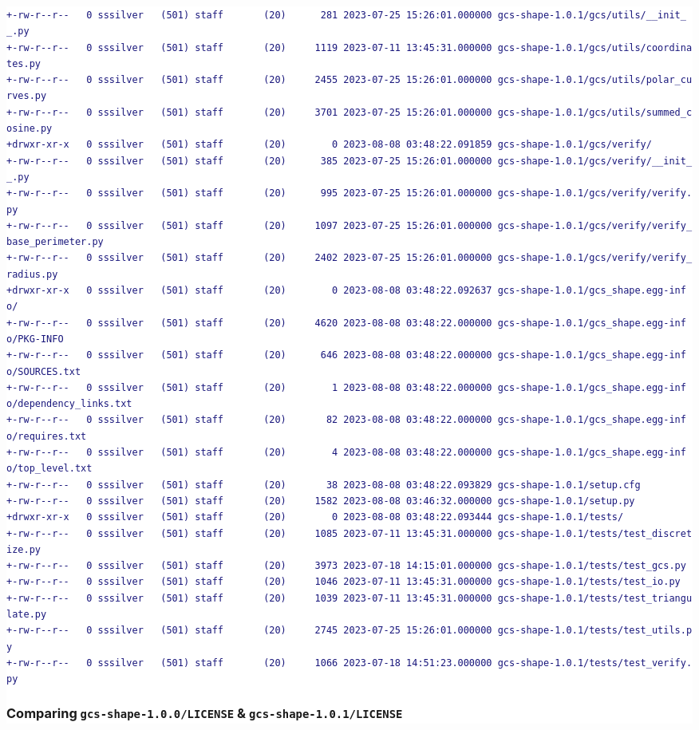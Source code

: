 ```diff
+-rw-r--r--   0 sssilver   (501) staff       (20)      281 2023-07-25 15:26:01.000000 gcs-shape-1.0.1/gcs/utils/__init__.py
+-rw-r--r--   0 sssilver   (501) staff       (20)     1119 2023-07-11 13:45:31.000000 gcs-shape-1.0.1/gcs/utils/coordinates.py
+-rw-r--r--   0 sssilver   (501) staff       (20)     2455 2023-07-25 15:26:01.000000 gcs-shape-1.0.1/gcs/utils/polar_curves.py
+-rw-r--r--   0 sssilver   (501) staff       (20)     3701 2023-07-25 15:26:01.000000 gcs-shape-1.0.1/gcs/utils/summed_cosine.py
+drwxr-xr-x   0 sssilver   (501) staff       (20)        0 2023-08-08 03:48:22.091859 gcs-shape-1.0.1/gcs/verify/
+-rw-r--r--   0 sssilver   (501) staff       (20)      385 2023-07-25 15:26:01.000000 gcs-shape-1.0.1/gcs/verify/__init__.py
+-rw-r--r--   0 sssilver   (501) staff       (20)      995 2023-07-25 15:26:01.000000 gcs-shape-1.0.1/gcs/verify/verify.py
+-rw-r--r--   0 sssilver   (501) staff       (20)     1097 2023-07-25 15:26:01.000000 gcs-shape-1.0.1/gcs/verify/verify_base_perimeter.py
+-rw-r--r--   0 sssilver   (501) staff       (20)     2402 2023-07-25 15:26:01.000000 gcs-shape-1.0.1/gcs/verify/verify_radius.py
+drwxr-xr-x   0 sssilver   (501) staff       (20)        0 2023-08-08 03:48:22.092637 gcs-shape-1.0.1/gcs_shape.egg-info/
+-rw-r--r--   0 sssilver   (501) staff       (20)     4620 2023-08-08 03:48:22.000000 gcs-shape-1.0.1/gcs_shape.egg-info/PKG-INFO
+-rw-r--r--   0 sssilver   (501) staff       (20)      646 2023-08-08 03:48:22.000000 gcs-shape-1.0.1/gcs_shape.egg-info/SOURCES.txt
+-rw-r--r--   0 sssilver   (501) staff       (20)        1 2023-08-08 03:48:22.000000 gcs-shape-1.0.1/gcs_shape.egg-info/dependency_links.txt
+-rw-r--r--   0 sssilver   (501) staff       (20)       82 2023-08-08 03:48:22.000000 gcs-shape-1.0.1/gcs_shape.egg-info/requires.txt
+-rw-r--r--   0 sssilver   (501) staff       (20)        4 2023-08-08 03:48:22.000000 gcs-shape-1.0.1/gcs_shape.egg-info/top_level.txt
+-rw-r--r--   0 sssilver   (501) staff       (20)       38 2023-08-08 03:48:22.093829 gcs-shape-1.0.1/setup.cfg
+-rw-r--r--   0 sssilver   (501) staff       (20)     1582 2023-08-08 03:46:32.000000 gcs-shape-1.0.1/setup.py
+drwxr-xr-x   0 sssilver   (501) staff       (20)        0 2023-08-08 03:48:22.093444 gcs-shape-1.0.1/tests/
+-rw-r--r--   0 sssilver   (501) staff       (20)     1085 2023-07-11 13:45:31.000000 gcs-shape-1.0.1/tests/test_discretize.py
+-rw-r--r--   0 sssilver   (501) staff       (20)     3973 2023-07-18 14:15:01.000000 gcs-shape-1.0.1/tests/test_gcs.py
+-rw-r--r--   0 sssilver   (501) staff       (20)     1046 2023-07-11 13:45:31.000000 gcs-shape-1.0.1/tests/test_io.py
+-rw-r--r--   0 sssilver   (501) staff       (20)     1039 2023-07-11 13:45:31.000000 gcs-shape-1.0.1/tests/test_triangulate.py
+-rw-r--r--   0 sssilver   (501) staff       (20)     2745 2023-07-25 15:26:01.000000 gcs-shape-1.0.1/tests/test_utils.py
+-rw-r--r--   0 sssilver   (501) staff       (20)     1066 2023-07-18 14:51:23.000000 gcs-shape-1.0.1/tests/test_verify.py
```

### Comparing `gcs-shape-1.0.0/LICENSE` & `gcs-shape-1.0.1/LICENSE`
